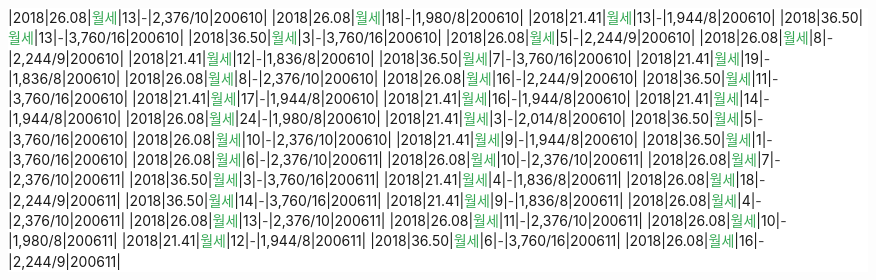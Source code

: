 |2018|26.08|<span style="color:#34a853">월세</span>|13|<span style="color:#444444">-</span>|2,376/10|200610|
|2018|26.08|<span style="color:#34a853">월세</span>|18|<span style="color:#444444">-</span>|1,980/8|200610|
|2018|21.41|<span style="color:#34a853">월세</span>|13|<span style="color:#444444">-</span>|1,944/8|200610|
|2018|36.50|<span style="color:#34a853">월세</span>|13|<span style="color:#444444">-</span>|3,760/16|200610|
|2018|36.50|<span style="color:#34a853">월세</span>|3|<span style="color:#444444">-</span>|3,760/16|200610|
|2018|26.08|<span style="color:#34a853">월세</span>|5|<span style="color:#444444">-</span>|2,244/9|200610|
|2018|26.08|<span style="color:#34a853">월세</span>|8|<span style="color:#444444">-</span>|2,244/9|200610|
|2018|21.41|<span style="color:#34a853">월세</span>|12|<span style="color:#444444">-</span>|1,836/8|200610|
|2018|36.50|<span style="color:#34a853">월세</span>|7|<span style="color:#444444">-</span>|3,760/16|200610|
|2018|21.41|<span style="color:#34a853">월세</span>|19|<span style="color:#444444">-</span>|1,836/8|200610|
|2018|26.08|<span style="color:#34a853">월세</span>|8|<span style="color:#444444">-</span>|2,376/10|200610|
|2018|26.08|<span style="color:#34a853">월세</span>|16|<span style="color:#444444">-</span>|2,244/9|200610|
|2018|36.50|<span style="color:#34a853">월세</span>|11|<span style="color:#444444">-</span>|3,760/16|200610|
|2018|21.41|<span style="color:#34a853">월세</span>|17|<span style="color:#444444">-</span>|1,944/8|200610|
|2018|21.41|<span style="color:#34a853">월세</span>|16|<span style="color:#444444">-</span>|1,944/8|200610|
|2018|21.41|<span style="color:#34a853">월세</span>|14|<span style="color:#444444">-</span>|1,944/8|200610|
|2018|26.08|<span style="color:#34a853">월세</span>|24|<span style="color:#444444">-</span>|1,980/8|200610|
|2018|21.41|<span style="color:#34a853">월세</span>|3|<span style="color:#444444">-</span>|2,014/8|200610|
|2018|36.50|<span style="color:#34a853">월세</span>|5|<span style="color:#444444">-</span>|3,760/16|200610|
|2018|26.08|<span style="color:#34a853">월세</span>|10|<span style="color:#444444">-</span>|2,376/10|200610|
|2018|21.41|<span style="color:#34a853">월세</span>|9|<span style="color:#444444">-</span>|1,944/8|200610|
|2018|36.50|<span style="color:#34a853">월세</span>|1|<span style="color:#444444">-</span>|3,760/16|200610|
|2018|26.08|<span style="color:#34a853">월세</span>|6|<span style="color:#444444">-</span>|2,376/10|200611|
|2018|26.08|<span style="color:#34a853">월세</span>|10|<span style="color:#444444">-</span>|2,376/10|200611|
|2018|26.08|<span style="color:#34a853">월세</span>|7|<span style="color:#444444">-</span>|2,376/10|200611|
|2018|36.50|<span style="color:#34a853">월세</span>|3|<span style="color:#444444">-</span>|3,760/16|200611|
|2018|21.41|<span style="color:#34a853">월세</span>|4|<span style="color:#444444">-</span>|1,836/8|200611|
|2018|26.08|<span style="color:#34a853">월세</span>|18|<span style="color:#444444">-</span>|2,244/9|200611|
|2018|36.50|<span style="color:#34a853">월세</span>|14|<span style="color:#444444">-</span>|3,760/16|200611|
|2018|21.41|<span style="color:#34a853">월세</span>|9|<span style="color:#444444">-</span>|1,836/8|200611|
|2018|26.08|<span style="color:#34a853">월세</span>|4|<span style="color:#444444">-</span>|2,376/10|200611|
|2018|26.08|<span style="color:#34a853">월세</span>|13|<span style="color:#444444">-</span>|2,376/10|200611|
|2018|26.08|<span style="color:#34a853">월세</span>|11|<span style="color:#444444">-</span>|2,376/10|200611|
|2018|26.08|<span style="color:#34a853">월세</span>|10|<span style="color:#444444">-</span>|1,980/8|200611|
|2018|21.41|<span style="color:#34a853">월세</span>|12|<span style="color:#444444">-</span>|1,944/8|200611|
|2018|36.50|<span style="color:#34a853">월세</span>|6|<span style="color:#444444">-</span>|3,760/16|200611|
|2018|26.08|<span style="color:#34a853">월세</span>|16|<span style="color:#444444">-</span>|2,244/9|200611|